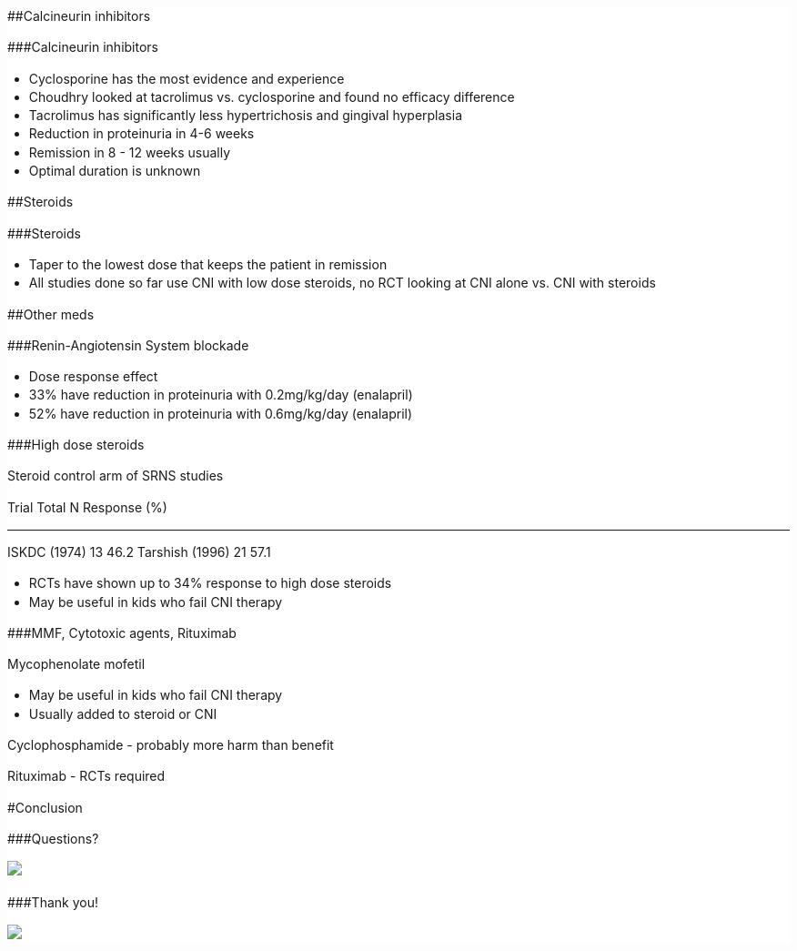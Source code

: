 ##Calcineurin inhibitors

###Calcineurin inhibitors

* Cyclosporine has the most evidence and experience
* Choudhry looked at tacrolimus vs. cyclosporine and found no efficacy difference
* Tacrolimus has significantly less hypertrichosis and gingival hyperplasia
* Reduction in proteinuria in 4-6 weeks
* Remission in 8 - 12 weeks usually
* Optimal duration is unknown

<div class="notes"
* Lower side effects seems to improve compliance in tacrolimus users
* Most people use tacrolimus now
* Whereas optimal duration is unknown, most would go with 12 to 24 months
>
</div>

##Steroids

###Steroids

* Taper to the lowest dose that keeps the patient in remission
* All studies done so far use CNI with low dose steroids, no RCT looking at CNI alone vs. CNI with steroids

##Other meds

###Renin-Angiotensin System blockade

* Dose response effect
* 33% have reduction in proteinuria with 0.2mg/kg/day (enalapril)
* 52% have reduction in proteinuria with 0.6mg/kg/day (enalapril)	

###High dose steroids

Steroid control arm of SRNS studies

Trial                        Total N            Response (%)
---------------------        -----------        ----------
ISKDC (1974)                 13                 46.2
Tarshish (1996)              21                 57.1

* RCTs have shown up to 34% response to high dose steroids
* May be useful in kids who fail CNI therapy

<div class="notes"
* Apparently you get similar response with lower dose steroids in control arms of trials
>
</div>

###MMF, Cytotoxic agents, Rituximab

Mycophenolate mofetil

* May be useful in kids who fail CNI therapy
* Usually added to steroid or CNI

Cyclophosphamide - probably more harm than benefit

Rituximab - RCTs required

#Conclusion

###Questions?

![](./img/img_0492.jpg)

###Thank you!

![](./img/img_0156.jpg)
